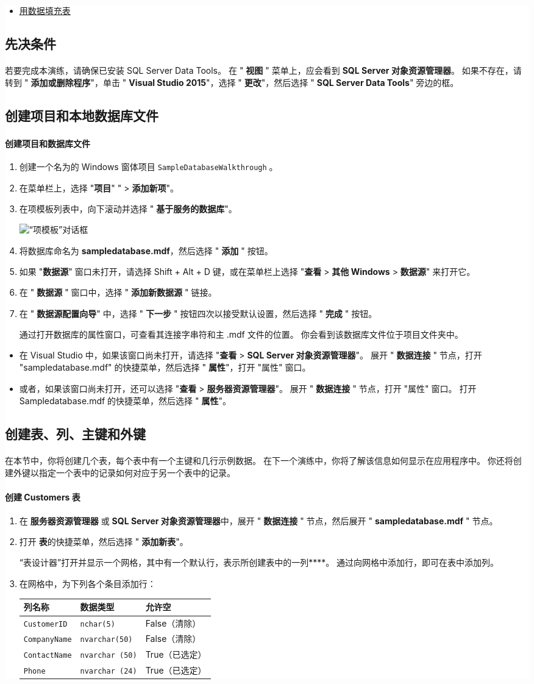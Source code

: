 - [用数据填充表](../data-tools/create-a-sql-database-by-using-a-designer.md#BKMK_Populating)

## <a name="prerequisites"></a>先决条件
 若要完成本演练，请确保已安装 SQL Server Data Tools。 在 " **视图** " 菜单上，应会看到 **SQL Server 对象资源管理器**。 如果不存在，请转到 " **添加或删除程序**"，单击 " **Visual Studio 2015**"，选择 " **更改**"，然后选择 " **SQL Server Data Tools**" 旁边的框。

## <a name="create-a-project-and-a-local-database-file"></a><a name="BKMK_CreateNewSQLDB"></a> 创建项目和本地数据库文件

#### <a name="to-create-a-project-and-a-database-file"></a>创建项目和数据库文件

1. 创建一个名为的 Windows 窗体项目 `SampleDatabaseWalkthrough` 。

2. 在菜单栏上，选择 "**项目**" "  >  **添加新项**"。

3. 在项模板列表中，向下滚动并选择 " **基于服务的数据库**"。

    ![“项模板”对话框](../data-tools/media/raddata-vsitemtemplates.png "raddata VSItemTemplates")

4. 将数据库命名为 **sampledatabase.mdf**，然后选择 " **添加** " 按钮。

5. 如果 "**数据源**" 窗口未打开，请选择 Shift + Alt + D 键，或在菜单栏上选择 "**查看**  >  **其他 Windows**  >  **数据源**" 来打开它。

6. 在 " **数据源** " 窗口中，选择 " **添加新数据源** " 链接。

7. 在 " **数据源配置向导**" 中，选择 " **下一步** " 按钮四次以接受默认设置，然后选择 " **完成** " 按钮。

   通过打开数据库的属性窗口，可查看其连接字串符和主 .mdf 文件的位置。 你会看到该数据库文件位于项目文件夹中。

- 在 Visual Studio 中，如果该窗口尚未打开，请选择 "**查看**  >  **SQL Server 对象资源管理器**"。 展开 " **数据连接** " 节点，打开 "sampledatabase.mdf" 的快捷菜单，然后选择 " **属性**"，打开 "属性" 窗口。

- 或者，如果该窗口尚未打开，还可以选择 "**查看**  >  **服务器资源管理器**"。 展开 " **数据连接** " 节点，打开 "属性" 窗口。 打开 Sampledatabase.mdf 的快捷菜单，然后选择 " **属性**"。

## <a name="create-tables-columns-primary-keys-and-foreign-keys"></a><a name="BKMK_CreateNewTbls"></a> 创建表、列、主键和外键
 在本节中，你将创建几个表，每个表中有一个主键和几行示例数据。 在下一个演练中，你将了解该信息如何显示在应用程序中。 你还将创建外键以指定一个表中的记录如何对应于另一个表中的记录。

#### <a name="to-create-the-customers-table"></a>创建 Customers 表

1. 在 **服务器资源管理器** 或 **SQL Server 对象资源管理器**中，展开 " **数据连接** " 节点，然后展开 " **sampledatabase.mdf** " 节点。

2. 打开 **表**的快捷菜单，然后选择 " **添加新表**"。

     “表设计器”打开并显示一个网格，其中有一个默认行，表示所创建表中的一列****。 通过向网格中添加行，即可在表中添加列。

3. 在网格中，为下列各个条目添加行：

    |列名称|数据类型|允许空|
    |-----------------|---------------|-----------------|
    |`CustomerID`|`nchar(5)`|False（清除）|
    |`CompanyName`|`nvarchar(50)`|False（清除）|
    |`ContactName`|`nvarchar (50)`|True（已选定）|
    |`Phone`|`nvarchar (24)`|True（已选定）|
